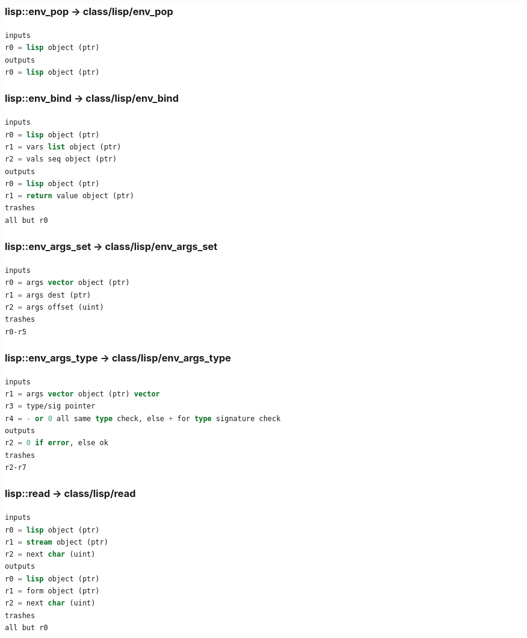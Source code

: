 ### lisp::env_pop -> class/lisp/env_pop

```lisp
inputs
r0 = lisp object (ptr)
outputs
r0 = lisp object (ptr)
```

### lisp::env_bind -> class/lisp/env_bind

```lisp
inputs
r0 = lisp object (ptr)
r1 = vars list object (ptr)
r2 = vals seq object (ptr)
outputs
r0 = lisp object (ptr)
r1 = return value object (ptr)
trashes
all but r0
```

### lisp::env_args_set -> class/lisp/env_args_set

```lisp
inputs
r0 = args vector object (ptr)
r1 = args dest (ptr)
r2 = args offset (uint)
trashes
r0-r5
```

### lisp::env_args_type -> class/lisp/env_args_type

```lisp
inputs
r1 = args vector object (ptr) vector
r3 = type/sig pointer
r4 = - or 0 all same type check, else + for type signature check
outputs
r2 = 0 if error, else ok
trashes
r2-r7
```

### lisp::read -> class/lisp/read

```lisp
inputs
r0 = lisp object (ptr)
r1 = stream object (ptr)
r2 = next char (uint)
outputs
r0 = lisp object (ptr)
r1 = form object (ptr)
r2 = next char (uint)
trashes
all but r0
```
